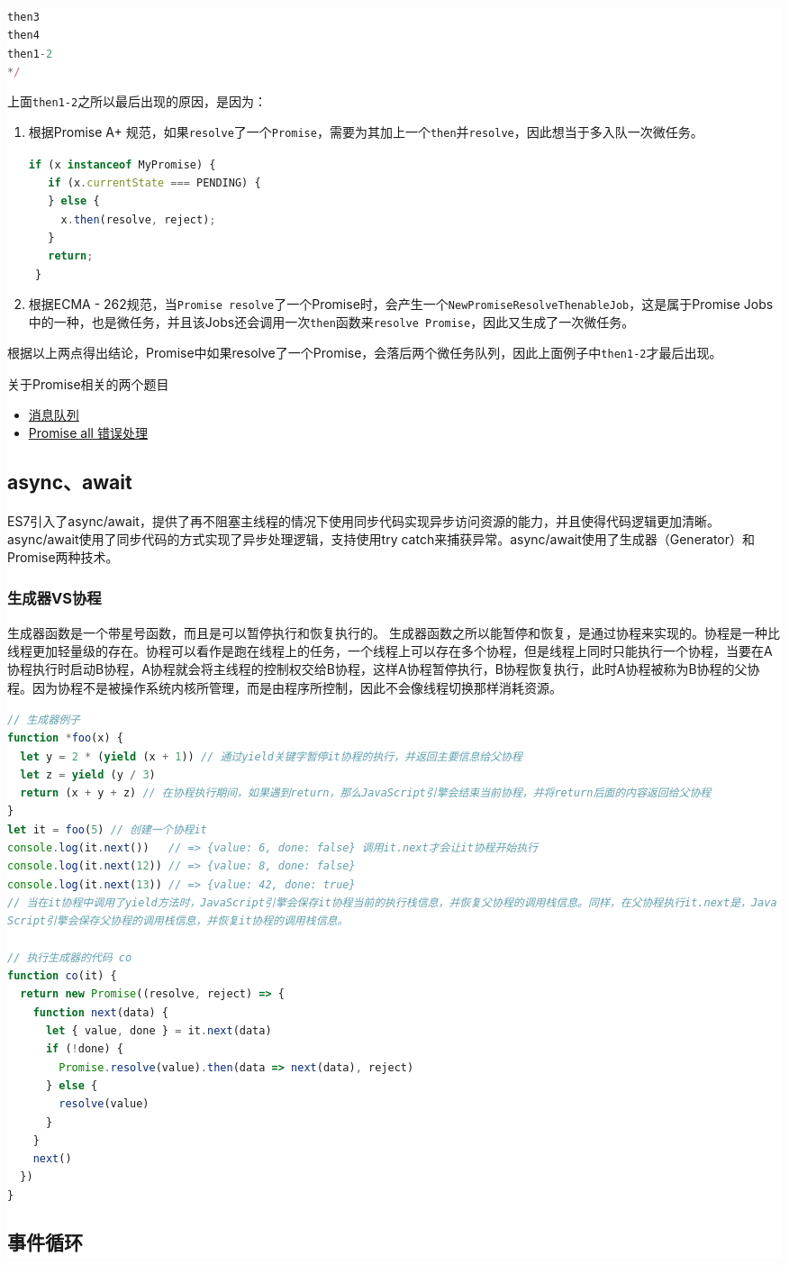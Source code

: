 ```js
then3
then4
then1-2
*/
```
上面`then1-2`之所以最后出现的原因，是因为：
1. 根据Promise A+ 规范，如果`resolve`了一个`Promise`，需要为其加上一个`then`并`resolve`，因此想当于多入队一次微任务。
   ```js
   if (x instanceof MyPromise) {
      if (x.currentState === PENDING) {
      } else {
        x.then(resolve, reject);
      }
      return;
    }
   ```
2. 根据ECMA - 262规范，当`Promise resolve`了一个Promise时，会产生一个`NewPromiseResolveThenableJob`，这是属于Promise Jobs中的一种，也是微任务，并且该Jobs还会调用一次`then`函数来`resolve Promise`，因此又生成了一次微任务。

根据以上两点得出结论，Promise中如果resolve了一个Promise，会落后两个微任务队列，因此上面例子中`then1-2`才最后出现。

关于Promise相关的两个题目
- [消息队列](https://github.com/KieSun/fucking-frontend/issues/5)
- [Promise all 错误处理](https://github.com/KieSun/fucking-frontend/issues/6)

## async、await
ES7引入了async/await，提供了再不阻塞主线程的情况下使用同步代码实现异步访问资源的能力，并且使得代码逻辑更加清晰。async/await使用了同步代码的方式实现了异步处理逻辑，支持使用try catch来捕获异常。async/await使用了生成器（Generator）和Promise两种技术。
### 生成器VS协程
生成器函数是一个带星号函数，而且是可以暂停执行和恢复执行的。
生成器函数之所以能暂停和恢复，是通过协程来实现的。协程是一种比线程更加轻量级的存在。协程可以看作是跑在线程上的任务，一个线程上可以存在多个协程，但是线程上同时只能执行一个协程，当要在A协程执行时启动B协程，A协程就会将主线程的控制权交给B协程，这样A协程暂停执行，B协程恢复执行，此时A协程被称为B协程的父协程。因为协程不是被操作系统内核所管理，而是由程序所控制，因此不会像线程切换那样消耗资源。
```js
// 生成器例子
function *foo(x) {
  let y = 2 * (yield (x + 1)) // 通过yield关键字暂停it协程的执行，并返回主要信息给父协程
  let z = yield (y / 3)
  return (x + y + z) // 在协程执行期间，如果遇到return，那么JavaScript引擎会结束当前协程，并将return后面的内容返回给父协程
}
let it = foo(5) // 创建一个协程it
console.log(it.next())   // => {value: 6, done: false} 调用it.next才会让it协程开始执行
console.log(it.next(12)) // => {value: 8, done: false}
console.log(it.next(13)) // => {value: 42, done: true}
// 当在it协程中调用了yield方法时，JavaScript引擎会保存it协程当前的执行栈信息，并恢复父协程的调用栈信息。同样，在父协程执行it.next是，JavaScript引擎会保存父协程的调用栈信息，并恢复it协程的调用栈信息。

// 执行生成器的代码 co
function co(it) {
  return new Promise((resolve, reject) => {
    function next(data) {
      let { value, done } = it.next(data)
      if (!done) {
        Promise.resolve(value).then(data => next(data), reject)
      } else {
        resolve(value)
      }
    }
    next()
  })
}
```
## 事件循环